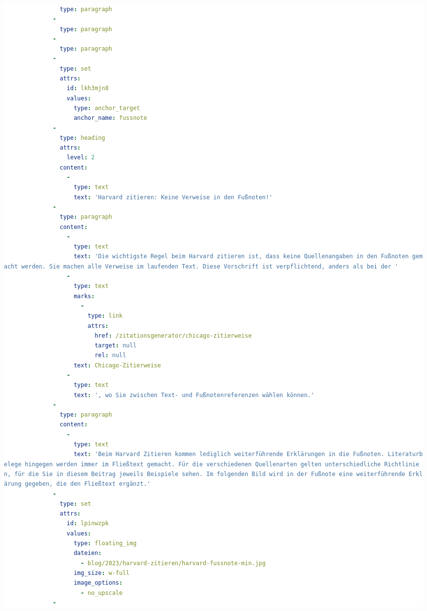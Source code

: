 ```yaml
                type: paragraph
              -
                type: paragraph
              -
                type: paragraph
              -
                type: set
                attrs:
                  id: lkh3mjn8
                  values:
                    type: anchor_target
                    anchor_name: fussnote
              -
                type: heading
                attrs:
                  level: 2
                content:
                  -
                    type: text
                    text: 'Harvard zitieren: Keine Verweise in den Fußnoten!'
              -
                type: paragraph
                content:
                  -
                    type: text
                    text: 'Die wichtigste Regel beim Harvard zitieren ist, dass keine Quellenangaben in den Fußnoten gemacht werden. Sie machen alle Verweise im laufenden Text. Diese Vorschrift ist verpflichtend, anders als bei der '
                  -
                    type: text
                    marks:
                      -
                        type: link
                        attrs:
                          href: /zitationsgenerator/chicago-zitierweise
                          target: null
                          rel: null
                    text: Chicago-Zitierweise
                  -
                    type: text
                    text: ', wo Sie zwischen Text- und Fußnotenreferenzen wählen können.'
              -
                type: paragraph
                content:
                  -
                    type: text
                    text: 'Beim Harvard Zitieren kommen lediglich weiterführende Erklärungen in die Fußnoten. Literaturbelege hingegen werden immer im Fließtext gemacht. Für die verschiedenen Quellenarten gelten unterschiedliche Richtlinien, für die Sie in diesem Beitrag jeweils Beispiele sehen. Im folgenden Bild wird in der Fußnote eine weiterführende Erklärung gegeben, die den Fließtext ergänzt.'
              -
                type: set
                attrs:
                  id: lpinwzpk
                  values:
                    type: floating_img
                    dateien:
                      - blog/2023/harvard-zitieren/harvard-fussnote-min.jpg
                    img_size: w-full
                    image_options:
                      - no_upscale
              -
```